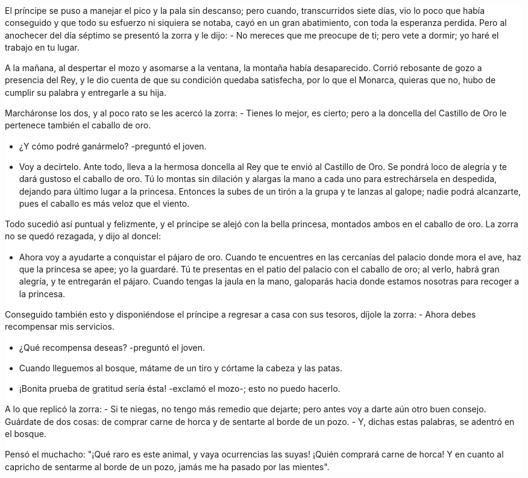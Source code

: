 El príncipe se puso a manejar el pico y la pala sin descanso; pero
cuando, transcurridos siete días, vio lo poco que había conseguido y que
todo su esfuerzo ni siquiera se notaba, cayó en un gran abatimiento, con
toda la esperanza perdida. Pero al anochecer del día séptimo se presentó
la zorra y le dijo: - No mereces que me preocupe de ti; pero vete a
dormir; yo haré el trabajo en tu lugar.

A la mañana, al despertar el mozo y asomarse a la ventana, la montaña
había desaparecido. Corrió rebosante de gozo a presencia del Rey, y le
dio cuenta de que su condición quedaba satisfecha, por lo que el
Monarca, quieras que no, hubo de cumplir su palabra y entregarle a su
hija.

Marcháronse los dos, y al poco rato se les acercó la zorra: - Tienes lo
mejor, es cierto; pero a la doncella del Castillo de Oro le pertenece
también el caballo de oro.

- ¿Y cómo podré ganármelo? -preguntó el joven.

- Voy a decírtelo. Ante todo, lleva a la hermosa doncella al Rey que te
envió al Castillo de Oro. Se pondrá loco de alegría y te dará gustoso el
caballo de oro. Tú lo montas sin dilación y alargas la mano a cada uno
para estrechársela en despedida, dejando para último lugar a la
princesa. Entonces la subes de un tirón a la grupa y te lanzas al
galope; nadie podrá alcanzarte, pues el caballo es más veloz que el
viento.

Todo sucedió así puntual y felizmente, y el príncipe se alejó con la
bella princesa, montados ambos en el caballo de oro. La zorra no se
quedó rezagada, y dijo al doncel:

- Ahora voy a ayudarte a conquistar el pájaro de oro. Cuando te
encuentres en las cercanías del palacio donde mora el ave, haz que la
princesa se apee; yo la guardaré. Tú te presentas en el patio del
palacio con el caballo de oro; al verlo, habrá gran alegría, y te
entregarán el pájaro. Cuando tengas la jaula en la mano, galoparás hacia
donde estamos nosotras para recoger a la princesa.

Conseguido también esto y disponiéndose el príncipe a regresar a casa
con sus tesoros, díjole la zorra: - Ahora debes recompensar mis
servicios.

- ¿Qué recompensa deseas? -preguntó el joven.

- Cuando lleguemos al bosque, mátame de un tiro y córtame la cabeza y
las patas.

- ¡Bonita prueba de gratitud sería ésta! -exclamó el mozo-; esto no
puedo hacerlo.

A lo que replicó la zorra: - Si te niegas, no tengo más remedio que
dejarte; pero antes voy a darte aún otro buen consejo. Guárdate de dos
cosas: de comprar carne de horca y de sentarte al borde de un pozo. - Y,
dichas estas palabras, se adentró en el bosque.

Pensó el muchacho: "¡Qué raro es este animal, y vaya ocurrencias las
suyas! ¡Quién comprará carne de horca! Y en cuanto al capricho de
sentarme al borde de un pozo, jamás me ha pasado por las mientes".
